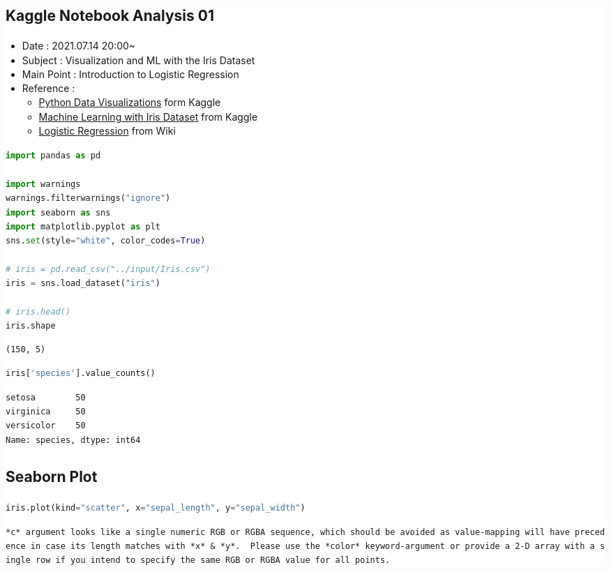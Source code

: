 ## Kaggle Notebook Analysis 01
- Date : 2021.07.14 20:00~ 
- Subject : Visualization and ML with the Iris Dataset
- Main Point : Introduction to Logistic Regression 
- Reference : 
    - [Python Data Visualizations](https://www.kaggle.com/benhamner/python-data-visualizations) form Kaggle
    - [Machine Learning with Iris Dataset](https://www.kaggle.com/jchen2186/machine-learning-with-iris-dataset) from Kaggle
    - [Logistic Regression](https://ko.wikipedia.org/wiki/%EB%A1%9C%EC%A7%80%EC%8A%A4%ED%8B%B1_%ED%9A%8C%EA%B7%80) from Wiki



```python
import pandas as pd

import warnings
warnings.filterwarnings("ignore")
import seaborn as sns
import matplotlib.pyplot as plt
sns.set(style="white", color_codes=True)

# iris = pd.read_csv("../input/Iris.csv")
iris = sns.load_dataset("iris")

# iris.head()
iris.shape
```




    (150, 5)




```python
iris['species'].value_counts()
```




    setosa        50
    virginica     50
    versicolor    50
    Name: species, dtype: int64



## Seaborn Plot


```python
iris.plot(kind="scatter", x="sepal_length", y="sepal_width")
```

    *c* argument looks like a single numeric RGB or RGBA sequence, which should be avoided as value-mapping will have precedence in case its length matches with *x* & *y*.  Please use the *color* keyword-argument or provide a 2-D array with a single row if you intend to specify the same RGB or RGBA value for all points.
